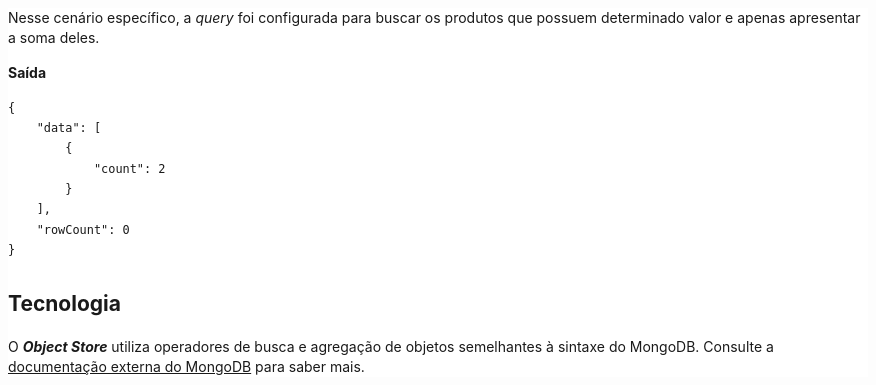 Nesse cenário específico, a _query_ foi configurada para buscar os produtos que possuem determinado valor e apenas apresentar a soma deles.

**Saída**

```
{
    "data": [
        {
            "count": 2
        }
    ],
    "rowCount": 0
}
```

## Tecnologia <a href="#tecnologia" id="tecnologia"></a>

O _**Object Store**_ utiliza operadores de busca e agregação de objetos semelhantes à sintaxe do MongoDB. Consulte a [documentação externa do MongoDB](https://www.mongodb.com/docs/manual/reference/operator/) para saber mais.
